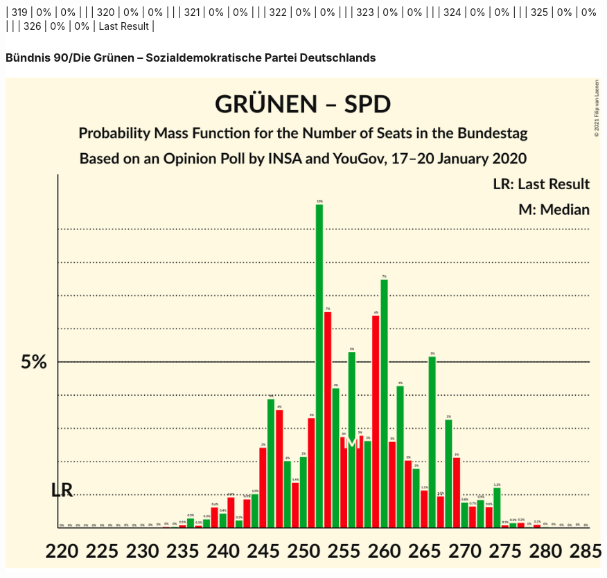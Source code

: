 | 319 | 0% | 0% |  |
| 320 | 0% | 0% |  |
| 321 | 0% | 0% |  |
| 322 | 0% | 0% |  |
| 323 | 0% | 0% |  |
| 324 | 0% | 0% |  |
| 325 | 0% | 0% |  |
| 326 | 0% | 0% | Last Result |

### Bündnis 90/Die Grünen – Sozialdemokratische Partei Deutschlands

![Graph with seats probability mass function not yet produced](2020-01-20-INSAandYouGov-coalitions-seats-pmf-grünen–spd.png "Seats Probability Mass Function")

